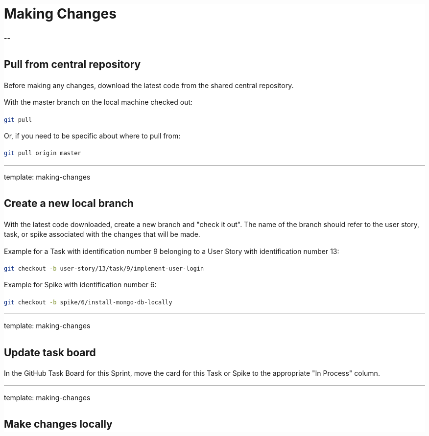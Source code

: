 # Making Changes

--

## Pull from central repository

Before making any changes, download the latest code from the shared central repository.

With the master branch on the local machine checked out:

```bash
git pull
```

Or, if you need to be specific about where to pull from:

```bash
git pull origin master
```

---

template: making-changes

## Create a new local branch

With the latest code downloaded, create a new branch and "check it out". The name of the branch should refer to the user story, task, or spike associated with the changes that will be made.

Example for a Task with identification number 9 belonging to a User Story with identification number 13:

```bash
git checkout -b user-story/13/task/9/implement-user-login
```

Example for Spike with identification number 6:

```bash
git checkout -b spike/6/install-mongo-db-locally
```

---

template: making-changes

## Update task board

In the GitHub Task Board for this Sprint, move the card for this Task or Spike to the appropriate "In Process" column.

---

template: making-changes

## Make changes locally
